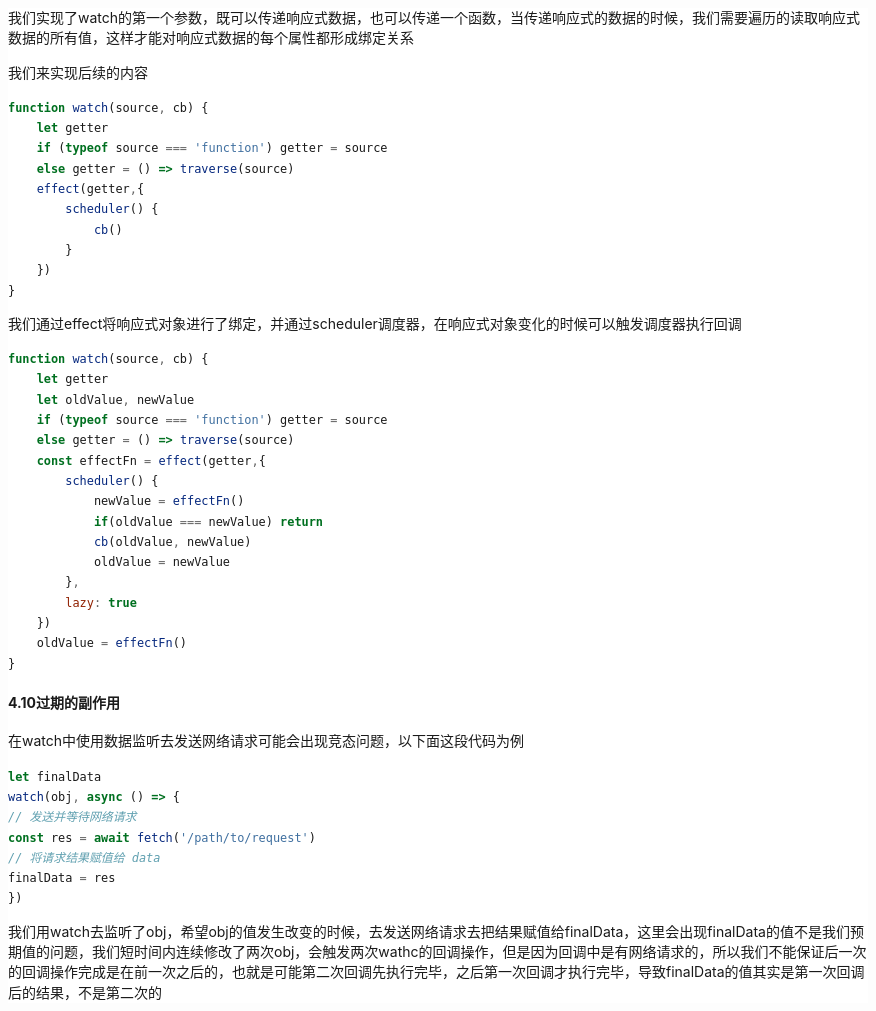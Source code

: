 我们实现了watch的第一个参数，既可以传递响应式数据，也可以传递一个函数，当传递响应式的数据的时候，我们需要遍历的读取响应式数据的所有值，这样才能对响应式数据的每个属性都形成绑定关系

我们来实现后续的内容

```js
function watch(source, cb) {
    let getter
    if (typeof source === 'function') getter = source
    else getter = () => traverse(source)
    effect(getter,{
        scheduler() {
            cb()
        }
    })
}
```

我们通过effect将响应式对象进行了绑定，并通过scheduler调度器，在响应式对象变化的时候可以触发调度器执行回调

```js
function watch(source, cb) {
    let getter
    let oldValue, newValue
    if (typeof source === 'function') getter = source
    else getter = () => traverse(source)
    const effectFn = effect(getter,{
        scheduler() {
            newValue = effectFn()
            if(oldValue === newValue) return
            cb(oldValue, newValue)
            oldValue = newValue
        },
        lazy: true
    })
    oldValue = effectFn()
}
```

#### 4.10过期的副作用

在watch中使用数据监听去发送网络请求可能会出现竞态问题，以下面这段代码为例

```js
let finalData
watch(obj, async () => {
// 发送并等待网络请求
const res = await fetch('/path/to/request')
// 将请求结果赋值给 data
finalData = res
})
```

我们用watch去监听了obj，希望obj的值发生改变的时候，去发送网络请求去把结果赋值给finalData，这里会出现finalData的值不是我们预期值的问题，我们短时间内连续修改了两次obj，会触发两次wathc的回调操作，但是因为回调中是有网络请求的，所以我们不能保证后一次的回调操作完成是在前一次之后的，也就是可能第二次回调先执行完毕，之后第一次回调才执行完毕，导致finalData的值其实是第一次回调后的结果，不是第二次的
